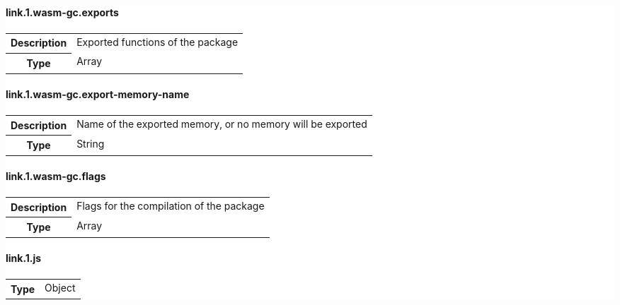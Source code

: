   </tbody>
</table>



#### link.1.wasm-gc.exports


<table class="jssd-property-table">
  <tbody>
    <tr>
      <th>Description</th>
      <td colspan="2">Exported functions of the package</td>
    </tr>
    <tr><th>Type</th><td colspan="2">Array</td></tr>
    
  </tbody>
</table>




#### link.1.wasm-gc.export-memory-name


<table class="jssd-property-table">
  <tbody>
    <tr>
      <th>Description</th>
      <td colspan="2">Name of the exported memory, or no memory will be exported</td>
    </tr>
    <tr><th>Type</th><td colspan="2">String</td></tr>
    
  </tbody>
</table>




#### link.1.wasm-gc.flags


<table class="jssd-property-table">
  <tbody>
    <tr>
      <th>Description</th>
      <td colspan="2">Flags for the compilation of the package</td>
    </tr>
    <tr><th>Type</th><td colspan="2">Array</td></tr>
    
  </tbody>
</table>





#### link.1.js


<table class="jssd-property-table">
  <tbody>
    <tr><th>Type</th><td colspan="2">Object</td></tr>
    